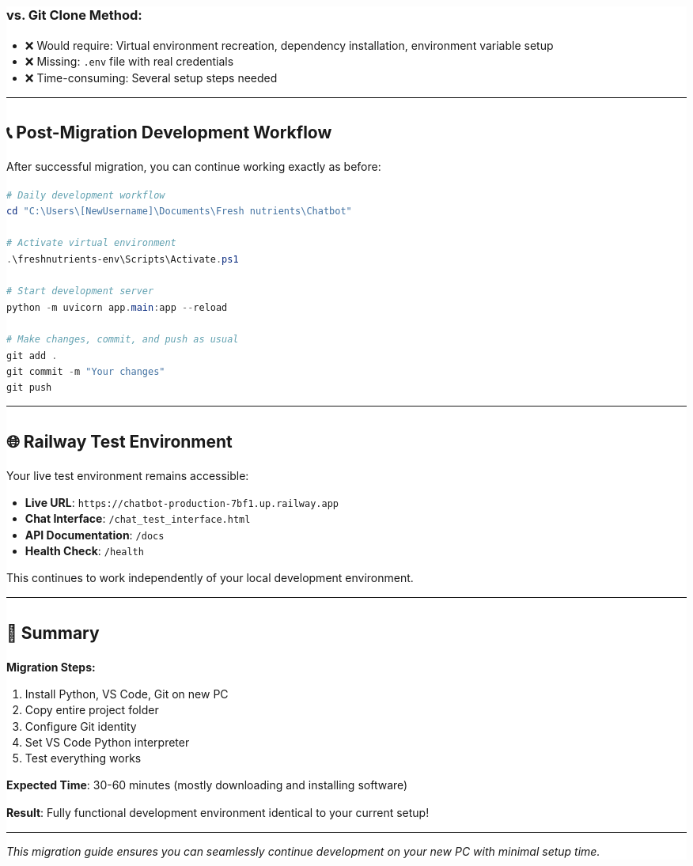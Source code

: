 ### **vs. Git Clone Method:**
- ❌ Would require: Virtual environment recreation, dependency installation, environment variable setup
- ❌ Missing: `.env` file with real credentials
- ❌ Time-consuming: Several setup steps needed

---

## 📞 **Post-Migration Development Workflow**

After successful migration, you can continue working exactly as before:

```powershell
# Daily development workflow
cd "C:\Users\[NewUsername]\Documents\Fresh nutrients\Chatbot"

# Activate virtual environment
.\freshnutrients-env\Scripts\Activate.ps1

# Start development server
python -m uvicorn app.main:app --reload

# Make changes, commit, and push as usual
git add .
git commit -m "Your changes"
git push
```

---

## 🌐 **Railway Test Environment**

Your live test environment remains accessible:
- **Live URL**: `https://chatbot-production-7bf1.up.railway.app`
- **Chat Interface**: `/chat_test_interface.html`
- **API Documentation**: `/docs`
- **Health Check**: `/health`

This continues to work independently of your local development environment.

---

## 📝 **Summary**

**Migration Steps:**
1. Install Python, VS Code, Git on new PC
2. Copy entire project folder
3. Configure Git identity
4. Set VS Code Python interpreter
5. Test everything works

**Expected Time**: 30-60 minutes (mostly downloading and installing software)

**Result**: Fully functional development environment identical to your current setup!

---

*This migration guide ensures you can seamlessly continue development on your new PC with minimal setup time.*
